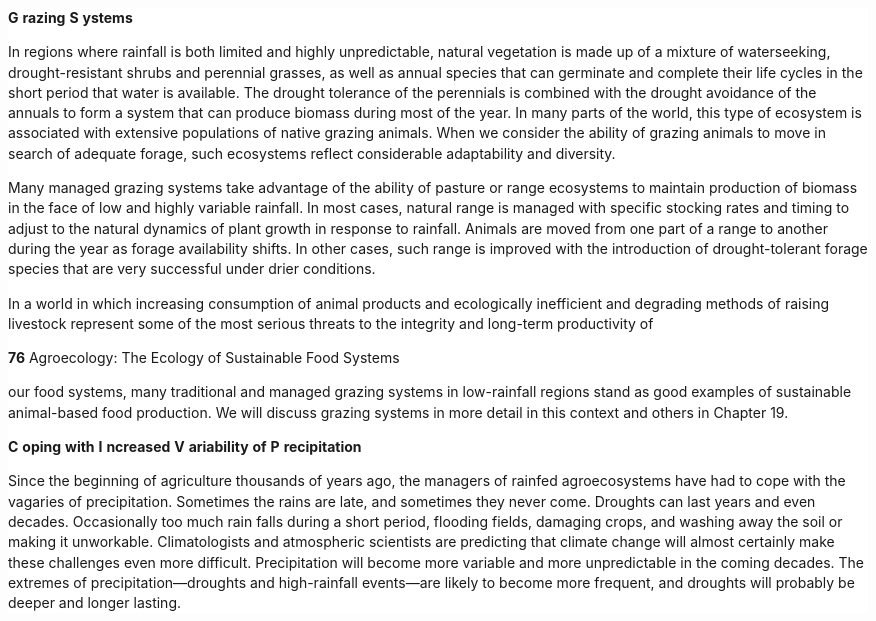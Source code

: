 
**G** **razing** **S** **ystems**


In regions where rainfall is both limited and highly unpredictable, natural vegetation is made up of a mixture of waterseeking, drought-resistant shrubs and perennial grasses, as
well as annual species that can germinate and complete their
life cycles in the short period that water is available. The
drought tolerance of the perennials is combined with the
drought avoidance of the annuals to form a system that can
produce biomass during most of the year. In many parts of
the world, this type of ecosystem is associated with extensive populations of native grazing animals. When we consider the ability of grazing animals to move in search of
adequate forage, such ecosystems reflect considerable adaptability and diversity.

Many managed grazing systems take advantage of the
ability of pasture or range ecosystems to maintain production
of biomass in the face of low and highly variable rainfall. In
most cases, natural range is managed with specific stocking
rates and timing to adjust to the natural dynamics of plant
growth in response to rainfall. Animals are moved from one
part of a range to another during the year as forage availability shifts. In other cases, such range is improved with the
introduction of drought-tolerant forage species that are very
successful under drier conditions.


In a world in which increasing consumption of animal
products and ecologically inefficient and degrading methods of raising livestock represent some of the most serious threats to the integrity and long-term productivity of


**76** Agroecology: The Ecology of Sustainable Food Systems



our food systems, many traditional and managed grazing
systems in low-rainfall regions stand as good examples of
sustainable animal-based food production. We will discuss
grazing systems in more detail in this context and others in
Chapter 19.


**C** **oping** **with** **I** **ncreased** **V** **ariability** **of** **P** **recipitation**


Since the beginning of agriculture thousands of years ago,
the managers of rainfed agroecosystems have had to cope
with the vagaries of precipitation. Sometimes the rains are
late, and sometimes they never come. Droughts can last years
and even decades. Occasionally too much rain falls during
a short period, flooding fields, damaging crops, and washing away the soil or making it unworkable. Climatologists
and atmospheric scientists are predicting that climate change
will almost certainly make these challenges even more difficult. Precipitation will become more variable and more
unpredictable in the coming decades. The extremes of precipitation—droughts and high-rainfall events—are likely to
become more frequent, and droughts will probably be deeper
and longer lasting.
